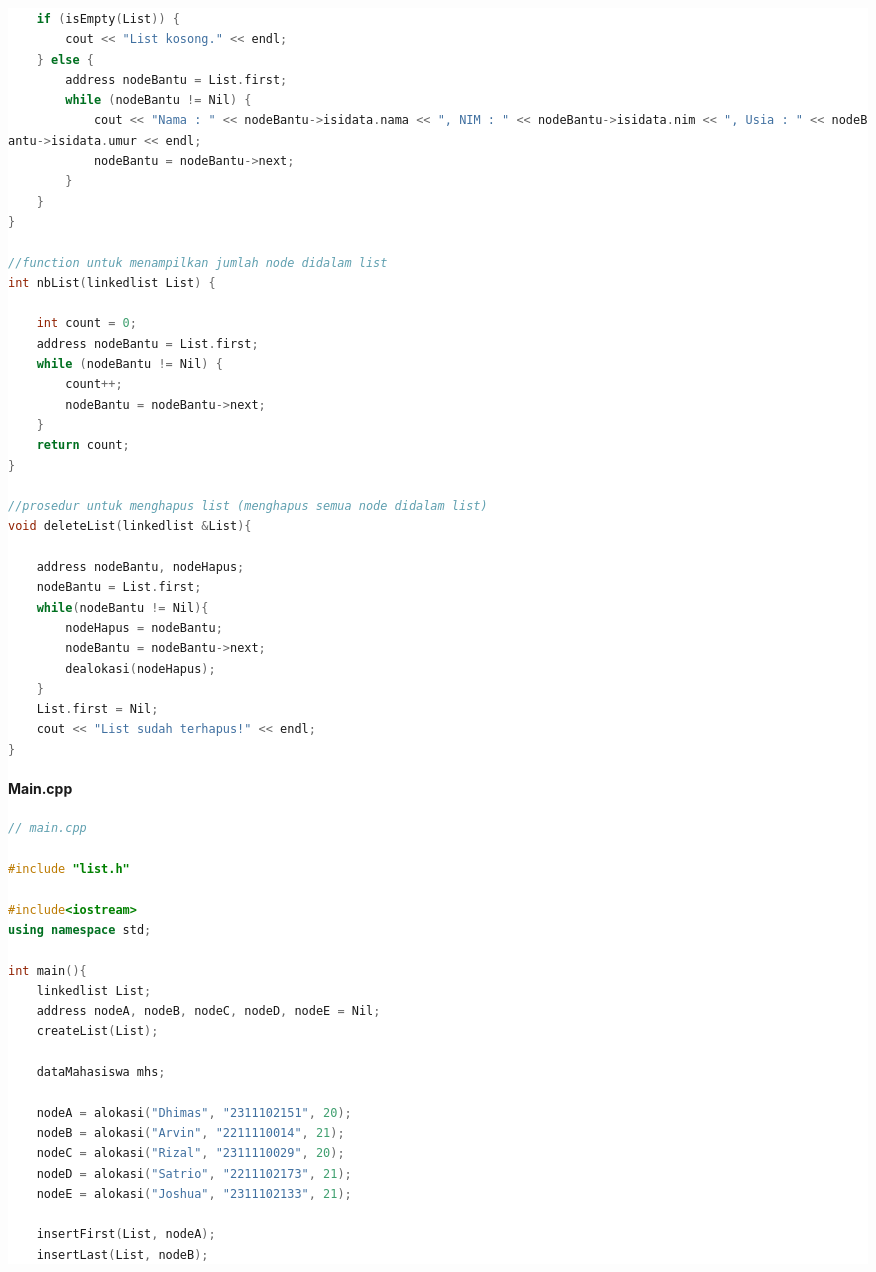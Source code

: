 ```C++
    if (isEmpty(List)) {
        cout << "List kosong." << endl;
    } else {
        address nodeBantu = List.first;
        while (nodeBantu != Nil) { 
            cout << "Nama : " << nodeBantu->isidata.nama << ", NIM : " << nodeBantu->isidata.nim << ", Usia : " << nodeBantu->isidata.umur << endl;
            nodeBantu = nodeBantu->next;
        }
    }
}

//function untuk menampilkan jumlah node didalam list
int nbList(linkedlist List) {

    int count = 0;
    address nodeBantu = List.first;
    while (nodeBantu != Nil) {
        count++;
        nodeBantu = nodeBantu->next; 
    }
    return count;
}

//prosedur untuk menghapus list (menghapus semua node didalam list)
void deleteList(linkedlist &List){

    address nodeBantu, nodeHapus;
    nodeBantu = List.first;
    while(nodeBantu != Nil){
        nodeHapus = nodeBantu;
        nodeBantu = nodeBantu->next;
        dealokasi(nodeHapus); 
    }
    List.first = Nil; 
    cout << "List sudah terhapus!" << endl;
}  
```

#### Main.cpp
```C++
// main.cpp

#include "list.h"

#include<iostream>
using namespace std;

int main(){
    linkedlist List;
    address nodeA, nodeB, nodeC, nodeD, nodeE = Nil;
    createList(List);

    dataMahasiswa mhs;

    nodeA = alokasi("Dhimas", "2311102151", 20);
    nodeB = alokasi("Arvin", "2211110014", 21);
    nodeC = alokasi("Rizal", "2311110029", 20);
    nodeD = alokasi("Satrio", "2211102173", 21);
    nodeE = alokasi("Joshua", "2311102133", 21);

    insertFirst(List, nodeA);
    insertLast(List, nodeB);
```